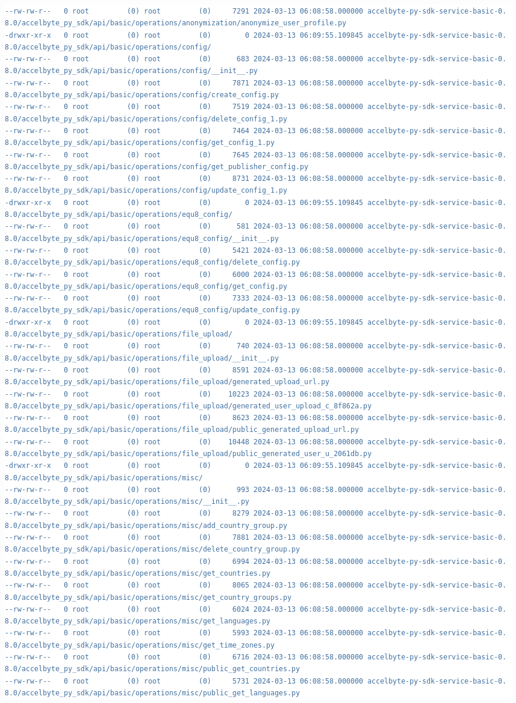 ```diff
--rw-rw-r--   0 root         (0) root         (0)     7291 2024-03-13 06:08:58.000000 accelbyte-py-sdk-service-basic-0.8.0/accelbyte_py_sdk/api/basic/operations/anonymization/anonymize_user_profile.py
-drwxr-xr-x   0 root         (0) root         (0)        0 2024-03-13 06:09:55.109845 accelbyte-py-sdk-service-basic-0.8.0/accelbyte_py_sdk/api/basic/operations/config/
--rw-rw-r--   0 root         (0) root         (0)      683 2024-03-13 06:08:58.000000 accelbyte-py-sdk-service-basic-0.8.0/accelbyte_py_sdk/api/basic/operations/config/__init__.py
--rw-rw-r--   0 root         (0) root         (0)     7871 2024-03-13 06:08:58.000000 accelbyte-py-sdk-service-basic-0.8.0/accelbyte_py_sdk/api/basic/operations/config/create_config.py
--rw-rw-r--   0 root         (0) root         (0)     7519 2024-03-13 06:08:58.000000 accelbyte-py-sdk-service-basic-0.8.0/accelbyte_py_sdk/api/basic/operations/config/delete_config_1.py
--rw-rw-r--   0 root         (0) root         (0)     7464 2024-03-13 06:08:58.000000 accelbyte-py-sdk-service-basic-0.8.0/accelbyte_py_sdk/api/basic/operations/config/get_config_1.py
--rw-rw-r--   0 root         (0) root         (0)     7645 2024-03-13 06:08:58.000000 accelbyte-py-sdk-service-basic-0.8.0/accelbyte_py_sdk/api/basic/operations/config/get_publisher_config.py
--rw-rw-r--   0 root         (0) root         (0)     8731 2024-03-13 06:08:58.000000 accelbyte-py-sdk-service-basic-0.8.0/accelbyte_py_sdk/api/basic/operations/config/update_config_1.py
-drwxr-xr-x   0 root         (0) root         (0)        0 2024-03-13 06:09:55.109845 accelbyte-py-sdk-service-basic-0.8.0/accelbyte_py_sdk/api/basic/operations/equ8_config/
--rw-rw-r--   0 root         (0) root         (0)      581 2024-03-13 06:08:58.000000 accelbyte-py-sdk-service-basic-0.8.0/accelbyte_py_sdk/api/basic/operations/equ8_config/__init__.py
--rw-rw-r--   0 root         (0) root         (0)     5421 2024-03-13 06:08:58.000000 accelbyte-py-sdk-service-basic-0.8.0/accelbyte_py_sdk/api/basic/operations/equ8_config/delete_config.py
--rw-rw-r--   0 root         (0) root         (0)     6000 2024-03-13 06:08:58.000000 accelbyte-py-sdk-service-basic-0.8.0/accelbyte_py_sdk/api/basic/operations/equ8_config/get_config.py
--rw-rw-r--   0 root         (0) root         (0)     7333 2024-03-13 06:08:58.000000 accelbyte-py-sdk-service-basic-0.8.0/accelbyte_py_sdk/api/basic/operations/equ8_config/update_config.py
-drwxr-xr-x   0 root         (0) root         (0)        0 2024-03-13 06:09:55.109845 accelbyte-py-sdk-service-basic-0.8.0/accelbyte_py_sdk/api/basic/operations/file_upload/
--rw-rw-r--   0 root         (0) root         (0)      740 2024-03-13 06:08:58.000000 accelbyte-py-sdk-service-basic-0.8.0/accelbyte_py_sdk/api/basic/operations/file_upload/__init__.py
--rw-rw-r--   0 root         (0) root         (0)     8591 2024-03-13 06:08:58.000000 accelbyte-py-sdk-service-basic-0.8.0/accelbyte_py_sdk/api/basic/operations/file_upload/generated_upload_url.py
--rw-rw-r--   0 root         (0) root         (0)    10223 2024-03-13 06:08:58.000000 accelbyte-py-sdk-service-basic-0.8.0/accelbyte_py_sdk/api/basic/operations/file_upload/generated_user_upload_c_8f862a.py
--rw-rw-r--   0 root         (0) root         (0)     8623 2024-03-13 06:08:58.000000 accelbyte-py-sdk-service-basic-0.8.0/accelbyte_py_sdk/api/basic/operations/file_upload/public_generated_upload_url.py
--rw-rw-r--   0 root         (0) root         (0)    10448 2024-03-13 06:08:58.000000 accelbyte-py-sdk-service-basic-0.8.0/accelbyte_py_sdk/api/basic/operations/file_upload/public_generated_user_u_2061db.py
-drwxr-xr-x   0 root         (0) root         (0)        0 2024-03-13 06:09:55.109845 accelbyte-py-sdk-service-basic-0.8.0/accelbyte_py_sdk/api/basic/operations/misc/
--rw-rw-r--   0 root         (0) root         (0)      993 2024-03-13 06:08:58.000000 accelbyte-py-sdk-service-basic-0.8.0/accelbyte_py_sdk/api/basic/operations/misc/__init__.py
--rw-rw-r--   0 root         (0) root         (0)     8279 2024-03-13 06:08:58.000000 accelbyte-py-sdk-service-basic-0.8.0/accelbyte_py_sdk/api/basic/operations/misc/add_country_group.py
--rw-rw-r--   0 root         (0) root         (0)     7881 2024-03-13 06:08:58.000000 accelbyte-py-sdk-service-basic-0.8.0/accelbyte_py_sdk/api/basic/operations/misc/delete_country_group.py
--rw-rw-r--   0 root         (0) root         (0)     6994 2024-03-13 06:08:58.000000 accelbyte-py-sdk-service-basic-0.8.0/accelbyte_py_sdk/api/basic/operations/misc/get_countries.py
--rw-rw-r--   0 root         (0) root         (0)     8065 2024-03-13 06:08:58.000000 accelbyte-py-sdk-service-basic-0.8.0/accelbyte_py_sdk/api/basic/operations/misc/get_country_groups.py
--rw-rw-r--   0 root         (0) root         (0)     6024 2024-03-13 06:08:58.000000 accelbyte-py-sdk-service-basic-0.8.0/accelbyte_py_sdk/api/basic/operations/misc/get_languages.py
--rw-rw-r--   0 root         (0) root         (0)     5993 2024-03-13 06:08:58.000000 accelbyte-py-sdk-service-basic-0.8.0/accelbyte_py_sdk/api/basic/operations/misc/get_time_zones.py
--rw-rw-r--   0 root         (0) root         (0)     6716 2024-03-13 06:08:58.000000 accelbyte-py-sdk-service-basic-0.8.0/accelbyte_py_sdk/api/basic/operations/misc/public_get_countries.py
--rw-rw-r--   0 root         (0) root         (0)     5731 2024-03-13 06:08:58.000000 accelbyte-py-sdk-service-basic-0.8.0/accelbyte_py_sdk/api/basic/operations/misc/public_get_languages.py
```